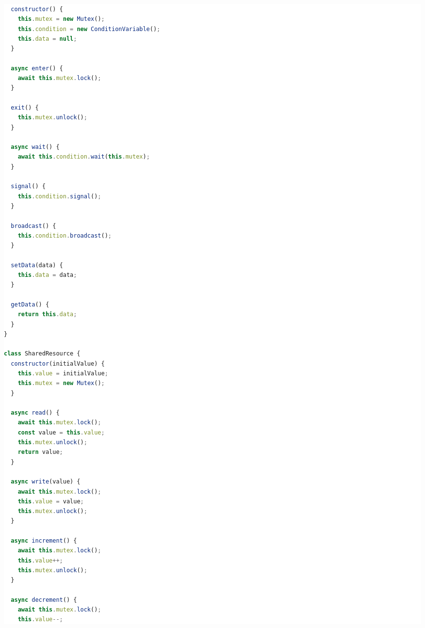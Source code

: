 ```javascript
  constructor() {
    this.mutex = new Mutex();
    this.condition = new ConditionVariable();
    this.data = null;
  }

  async enter() {
    await this.mutex.lock();
  }

  exit() {
    this.mutex.unlock();
  }

  async wait() {
    await this.condition.wait(this.mutex);
  }

  signal() {
    this.condition.signal();
  }

  broadcast() {
    this.condition.broadcast();
  }

  setData(data) {
    this.data = data;
  }

  getData() {
    return this.data;
  }
}

class SharedResource {
  constructor(initialValue) {
    this.value = initialValue;
    this.mutex = new Mutex();
  }

  async read() {
    await this.mutex.lock();
    const value = this.value;
    this.mutex.unlock();
    return value;
  }

  async write(value) {
    await this.mutex.lock();
    this.value = value;
    this.mutex.unlock();
  }

  async increment() {
    await this.mutex.lock();
    this.value++;
    this.mutex.unlock();
  }

  async decrement() {
    await this.mutex.lock();
    this.value--;
```